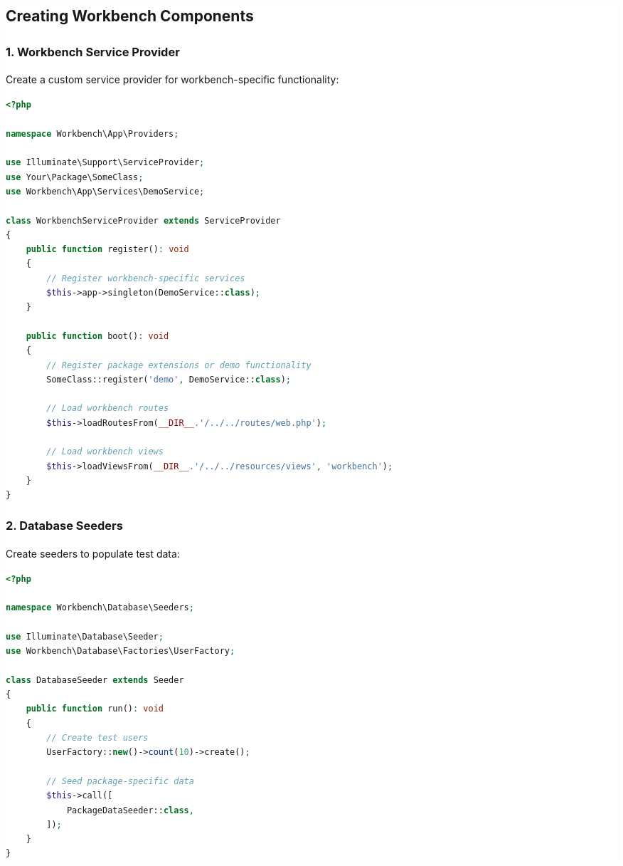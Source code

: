 ```
```

## Creating Workbench Components

### 1. Workbench Service Provider

Create a custom service provider for workbench-specific functionality:

```php
<?php

namespace Workbench\App\Providers;

use Illuminate\Support\ServiceProvider;
use Your\Package\SomeClass;
use Workbench\App\Services\DemoService;

class WorkbenchServiceProvider extends ServiceProvider
{
    public function register(): void
    {
        // Register workbench-specific services
        $this->app->singleton(DemoService::class);
    }

    public function boot(): void
    {
        // Register package extensions or demo functionality
        SomeClass::register('demo', DemoService::class);
        
        // Load workbench routes
        $this->loadRoutesFrom(__DIR__.'/../../routes/web.php');
        
        // Load workbench views
        $this->loadViewsFrom(__DIR__.'/../../resources/views', 'workbench');
    }
}
```

### 2. Database Seeders

Create seeders to populate test data:

```php
<?php

namespace Workbench\Database\Seeders;

use Illuminate\Database\Seeder;
use Workbench\Database\Factories\UserFactory;

class DatabaseSeeder extends Seeder
{
    public function run(): void
    {
        // Create test users
        UserFactory::new()->count(10)->create();
        
        // Seed package-specific data
        $this->call([
            PackageDataSeeder::class,
        ]);
    }
}
```